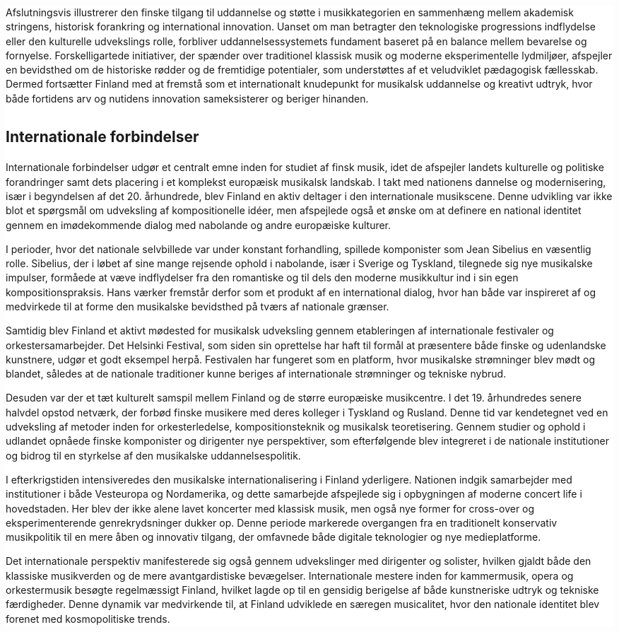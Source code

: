 Afslutningsvis illustrerer den finske tilgang til uddannelse og støtte i musikkategorien en
sammenhæng mellem akademisk stringens, historisk forankring og international innovation. Uanset om
man betragter den teknologiske progressions indflydelse eller den kulturelle udvekslings rolle,
forbliver uddannelsessystemets fundament baseret på en balance mellem bevarelse og fornyelse.
Forskelligartede initiativer, der spænder over traditionel klassisk musik og moderne eksperimentelle
lydmiljøer, afspejler en bevidsthed om de historiske rødder og de fremtidige potentialer, som
understøttes af et veludviklet pædagogisk fællesskab. Dermed fortsætter Finland med at fremstå som
et internationalt knudepunkt for musikalsk uddannelse og kreativt udtryk, hvor både fortidens arv og
nutidens innovation sameksisterer og beriger hinanden.

## Internationale forbindelser

Internationale forbindelser udgør et centralt emne inden for studiet af finsk musik, idet de
afspejler landets kulturelle og politiske forandringer samt dets placering i et komplekst europæisk
musikalsk landskab. I takt med nationens dannelse og modernisering, især i begyndelsen af det 20.
århundrede, blev Finland en aktiv deltager i den internationale musikscene. Denne udvikling var ikke
blot et spørgsmål om udveksling af kompositionelle idéer, men afspejlede også et ønske om at
definere en national identitet gennem en imødekommende dialog med nabolande og andre europæiske
kulturer.

I perioder, hvor det nationale selvbillede var under konstant forhandling, spillede komponister som
Jean Sibelius en væsentlig rolle. Sibelius, der i løbet af sine mange rejsende ophold i nabolande,
især i Sverige og Tyskland, tilegnede sig nye musikalske impulser, formåede at væve indflydelser fra
den romantiske og til dels den moderne musikkultur ind i sin egen kompositionspraksis. Hans værker
fremstår derfor som et produkt af en international dialog, hvor han både var inspireret af og
medvirkede til at forme den musikalske bevidsthed på tværs af nationale grænser.

Samtidig blev Finland et aktivt mødested for musikalsk udveksling gennem etableringen af
internationale festivaler og orkestersamarbejder. Det Helsinki Festival, som siden sin oprettelse
har haft til formål at præsentere både finske og udenlandske kunstnere, udgør et godt eksempel
herpå. Festivalen har fungeret som en platform, hvor musikalske strømninger blev mødt og blandet,
således at de nationale traditioner kunne beriges af internationale strømninger og tekniske nybrud.

Desuden var der et tæt kulturelt samspil mellem Finland og de større europæiske musikcentre. I
det 19. århundredes senere halvdel opstod netværk, der forbød finske musikere med deres kolleger i
Tyskland og Rusland. Denne tid var kendetegnet ved en udveksling af metoder inden for
orkesterledelse, kompositionsteknik og musikalsk teoretisering. Gennem studier og ophold i udlandet
opnåede finske komponister og dirigenter nye perspektiver, som efterfølgende blev integreret i de
nationale institutioner og bidrog til en styrkelse af den musikalske uddannelsespolitik.

I efterkrigstiden intensiveredes den musikalske internationalisering i Finland yderligere. Nationen
indgik samarbejder med institutioner i både Vesteuropa og Nordamerika, og dette samarbejde
afspejlede sig i opbygningen af moderne concert life i hovedstaden. Her blev der ikke alene lavet
koncerter med klassisk musik, men også nye former for cross-over og eksperimenterende
genrekrydsninger dukker op. Denne periode markerede overgangen fra en traditionelt konservativ
musikpolitik til en mere åben og innovativ tilgang, der omfavnede både digitale teknologier og nye
medieplatforme.

Det internationale perspektiv manifesterede sig også gennem udvekslinger med dirigenter og solister,
hvilken gjaldt både den klassiske musikverden og de mere avantgardistiske bevægelser. Internationale
mestere inden for kammermusik, opera og orkestermusik besøgte regelmæssigt Finland, hvilket lagde op
til en gensidig berigelse af både kunstneriske udtryk og tekniske færdigheder. Denne dynamik var
medvirkende til, at Finland udviklede en særegen musicalitet, hvor den nationale identitet blev
forenet med kosmopolitiske trends.
